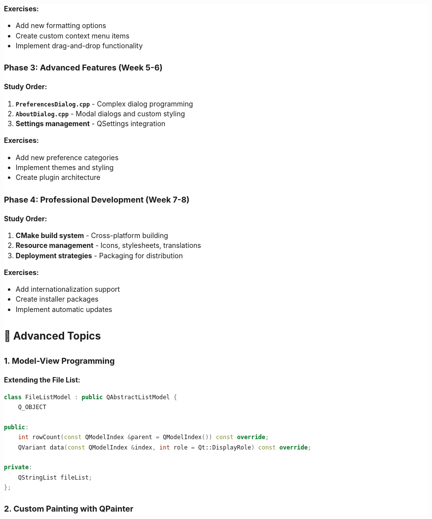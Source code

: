 **Exercises:**

- Add new formatting options
- Create custom context menu items
- Implement drag-and-drop functionality

### Phase 3: Advanced Features (Week 5-6)

**Study Order:**

1. **`PreferencesDialog.cpp`** - Complex dialog programming
2. **`AboutDialog.cpp`** - Modal dialogs and custom styling
3. **Settings management** - QSettings integration

**Exercises:**

- Add new preference categories
- Implement themes and styling
- Create plugin architecture

### Phase 4: Professional Development (Week 7-8)

**Study Order:**

1. **CMake build system** - Cross-platform building
2. **Resource management** - Icons, stylesheets, translations
3. **Deployment strategies** - Packaging for distribution

**Exercises:**

- Add internationalization support
- Create installer packages
- Implement automatic updates

## 🚀 Advanced Topics

### 1. Model-View Programming

**Extending the File List:**

```cpp
class FileListModel : public QAbstractListModel {
    Q_OBJECT

public:
    int rowCount(const QModelIndex &parent = QModelIndex()) const override;
    QVariant data(const QModelIndex &index, int role = Qt::DisplayRole) const override;

private:
    QStringList fileList;
};
```

### 2. Custom Painting with QPainter
